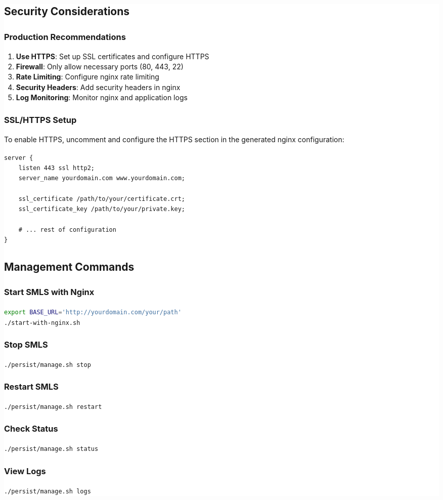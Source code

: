 ## Security Considerations

### Production Recommendations

1. **Use HTTPS**: Set up SSL certificates and configure HTTPS
2. **Firewall**: Only allow necessary ports (80, 443, 22)
3. **Rate Limiting**: Configure nginx rate limiting
4. **Security Headers**: Add security headers in nginx
5. **Log Monitoring**: Monitor nginx and application logs

### SSL/HTTPS Setup

To enable HTTPS, uncomment and configure the HTTPS section in the generated nginx configuration:

```nginx
server {
    listen 443 ssl http2;
    server_name yourdomain.com www.yourdomain.com;
    
    ssl_certificate /path/to/your/certificate.crt;
    ssl_certificate_key /path/to/your/private.key;
    
    # ... rest of configuration
}
```

## Management Commands

### Start SMLS with Nginx
```bash
export BASE_URL='http://yourdomain.com/your/path'
./start-with-nginx.sh
```

### Stop SMLS
```bash
./persist/manage.sh stop
```

### Restart SMLS
```bash
./persist/manage.sh restart
```

### Check Status
```bash
./persist/manage.sh status
```

### View Logs
```bash
./persist/manage.sh logs
```
